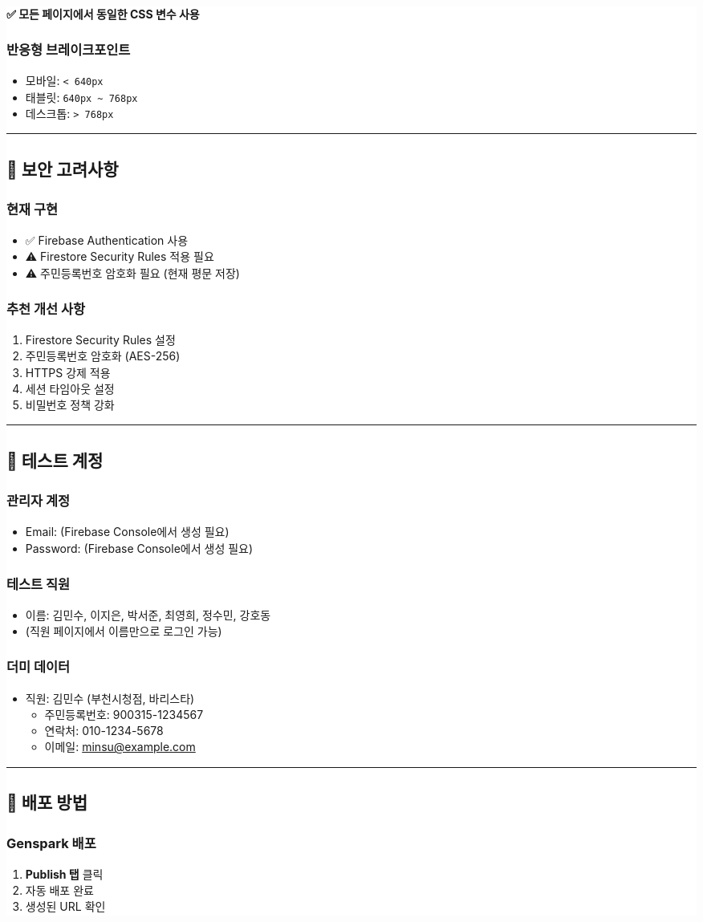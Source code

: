 **✅ 모든 페이지에서 동일한 CSS 변수 사용**

### 반응형 브레이크포인트
- 모바일: `< 640px`
- 태블릿: `640px ~ 768px`
- 데스크톱: `> 768px`

---

## 🔐 보안 고려사항

### 현재 구현
- ✅ Firebase Authentication 사용
- ⚠️ Firestore Security Rules 적용 필요
- ⚠️ 주민등록번호 암호화 필요 (현재 평문 저장)

### 추천 개선 사항
1. Firestore Security Rules 설정
2. 주민등록번호 암호화 (AES-256)
3. HTTPS 강제 적용
4. 세션 타임아웃 설정
5. 비밀번호 정책 강화

---

## 📱 테스트 계정

### 관리자 계정
- Email: (Firebase Console에서 생성 필요)
- Password: (Firebase Console에서 생성 필요)

### 테스트 직원
- 이름: 김민수, 이지은, 박서준, 최영희, 정수민, 강호동
- (직원 페이지에서 이름만으로 로그인 가능)

### 더미 데이터
- 직원: 김민수 (부천시청점, 바리스타)
  - 주민등록번호: 900315-1234567
  - 연락처: 010-1234-5678
  - 이메일: minsu@example.com

---

## 🚀 배포 방법

### Genspark 배포
1. **Publish 탭** 클릭
2. 자동 배포 완료
3. 생성된 URL 확인
